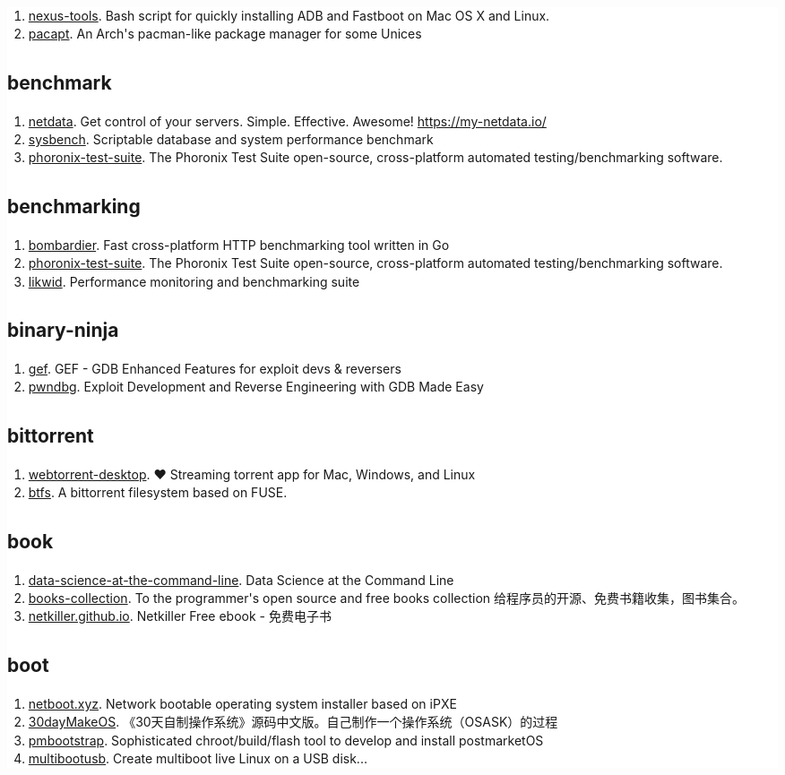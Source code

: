 1. [nexus-tools](https://github.com/corbindavenport/nexus-tools). Bash script for quickly installing ADB and Fastboot on Mac OS X and Linux.
1. [pacapt](https://github.com/icy/pacapt). An Arch's pacman-like package manager for some Unices


## benchmark

1. [netdata](https://github.com/firehol/netdata). Get control of your servers. Simple. Effective. Awesome! https://my-netdata.io/
1. [sysbench](https://github.com/akopytov/sysbench). Scriptable database and system performance benchmark
1. [phoronix-test-suite](https://github.com/phoronix-test-suite/phoronix-test-suite). The Phoronix Test Suite open-source, cross-platform automated testing/benchmarking software.


## benchmarking

1. [bombardier](https://github.com/codesenberg/bombardier). Fast cross-platform HTTP benchmarking tool written in Go
1. [phoronix-test-suite](https://github.com/phoronix-test-suite/phoronix-test-suite). The Phoronix Test Suite open-source, cross-platform automated testing/benchmarking software.
1. [likwid](https://github.com/RRZE-HPC/likwid). Performance monitoring and benchmarking suite


## binary-ninja

1. [gef](https://github.com/hugsy/gef). GEF - GDB Enhanced Features for exploit devs & reversers
1. [pwndbg](https://github.com/pwndbg/pwndbg). Exploit Development and Reverse Engineering with GDB Made Easy


## bittorrent

1. [webtorrent-desktop](https://github.com/webtorrent/webtorrent-desktop). ❤️ Streaming torrent app for Mac, Windows, and Linux
1. [btfs](https://github.com/johang/btfs). A bittorrent filesystem based on FUSE.


## book

1. [data-science-at-the-command-line](https://github.com/jeroenjanssens/data-science-at-the-command-line). Data Science at the Command Line
1. [books-collection](https://github.com/waylau/books-collection). To the programmer's open source and free books collection  给程序员的开源、免费书籍收集，图书集合。
1. [netkiller.github.io](https://github.com/netkiller/netkiller.github.io). Netkiller Free ebook - 免费电子书


## boot

1. [netboot.xyz](https://github.com/antonym/netboot.xyz). Network bootable operating system installer based on iPXE
1. [30dayMakeOS](https://github.com/yourtion/30dayMakeOS). 《30天自制操作系统》源码中文版。自己制作一个操作系统（OSASK）的过程
1. [pmbootstrap](https://github.com/postmarketOS/pmbootstrap). Sophisticated chroot/build/flash tool to develop and install postmarketOS
1. [multibootusb](https://github.com/mbusb/multibootusb). Create multiboot live Linux on a USB disk...

